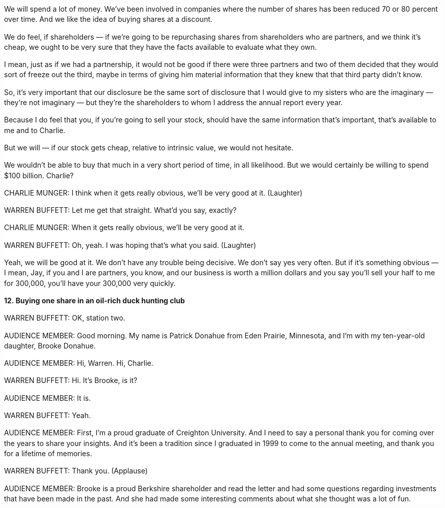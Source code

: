 We will spend a lot of money. We’ve been involved in companies where the number of shares has been reduced 70 or 80 percent over time. And we like the idea of buying shares at a discount.

We do feel, if shareholders — if we’re going to be repurchasing shares from shareholders who are partners, and we think it’s cheap, we ought to be very sure that they have the facts available to evaluate what they own.

I mean, just as if we had a partnership, it would not be good if there were three partners and two of them decided that they would sort of freeze out the third, maybe in terms of giving him material information that they knew that that third party didn’t know.

So, it’s very important that our disclosure be the same sort of disclosure that I would give to my sisters who are the imaginary — they’re not imaginary — but they’re the shareholders to whom I address the annual report every year.

Because I do feel that you, if you’re going to sell your stock, should have the same information that’s important, that’s available to me and to Charlie.

But we will — if our stock gets cheap, relative to intrinsic value, we would not hesitate.

We wouldn’t be able to buy that much in a very short period of time, in all likelihood. But we would certainly be willing to spend $100 billion. Charlie?

CHARLIE MUNGER: I think when it gets really obvious, we’ll be very good at it. (Laughter)

WARREN BUFFETT: Let me get that straight. What’d you say, exactly?

CHARLIE MUNGER: When it gets really obvious, we’ll be very good at it.

WARREN BUFFETT: Oh, yeah. I was hoping that’s what you said. (Laughter)

Yeah, we will be good at it. We don’t have any trouble being decisive. We don’t say yes very often. But if it’s something obvious — I mean, Jay, if you and I are partners, you know, and our business is worth a million dollars and you say you’ll sell your half to me for 300,000, you’ll have your 300,000 very quickly.

**12. Buying one share in an oil-rich duck hunting club**

WARREN BUFFETT: OK, station two.

AUDIENCE MEMBER: Good morning. My name is Patrick Donahue from Eden Prairie, Minnesota, and I’m with my ten-year-old daughter, Brooke Donahue.

AUDIENCE MEMBER: Hi, Warren. Hi, Charlie.

WARREN BUFFETT: Hi. It’s Brooke, is it?

AUDIENCE MEMBER: It is.

WARREN BUFFETT: Yeah.

AUDIENCE MEMBER: First, I’m a proud graduate of Creighton University. And I need to say a personal thank you for coming over the years to share your insights. And it’s been a tradition since I graduated in 1999 to come to the annual meeting, and thank you for a lifetime of memories.

WARREN BUFFETT: Thank you. (Applause)

AUDIENCE MEMBER: Brooke is a proud Berkshire shareholder and read the letter and had some questions regarding investments that have been made in the past. And she had made some interesting comments about what she thought was a lot of fun.
